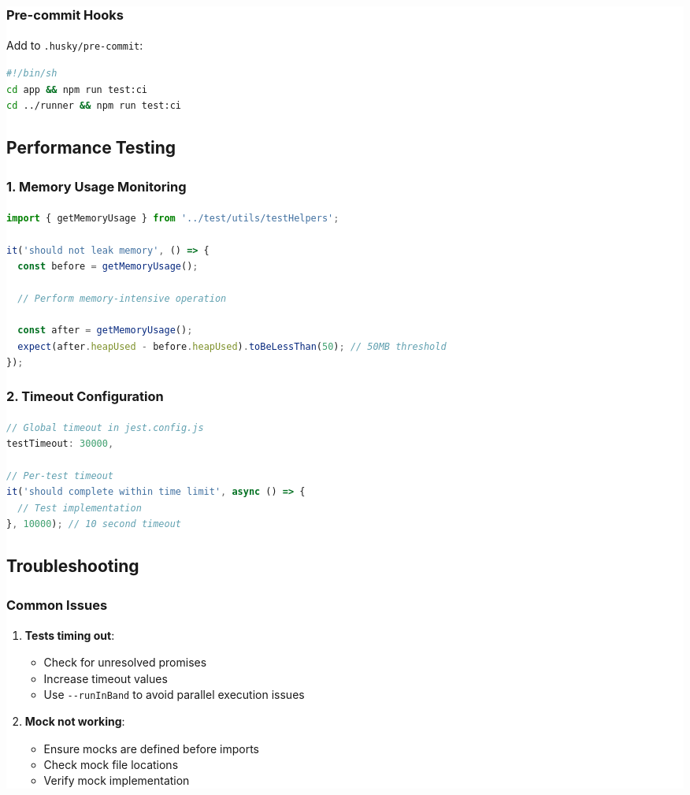 ### Pre-commit Hooks

Add to `.husky/pre-commit`:
```bash
#!/bin/sh
cd app && npm run test:ci
cd ../runner && npm run test:ci
```

## Performance Testing

### 1. Memory Usage Monitoring

```typescript
import { getMemoryUsage } from '../test/utils/testHelpers';

it('should not leak memory', () => {
  const before = getMemoryUsage();
  
  // Perform memory-intensive operation
  
  const after = getMemoryUsage();
  expect(after.heapUsed - before.heapUsed).toBeLessThan(50); // 50MB threshold
});
```

### 2. Timeout Configuration

```typescript
// Global timeout in jest.config.js
testTimeout: 30000,

// Per-test timeout
it('should complete within time limit', async () => {
  // Test implementation
}, 10000); // 10 second timeout
```

## Troubleshooting

### Common Issues

1. **Tests timing out**:
   - Check for unresolved promises
   - Increase timeout values
   - Use `--runInBand` to avoid parallel execution issues

2. **Mock not working**:
   - Ensure mocks are defined before imports
   - Check mock file locations
   - Verify mock implementation
